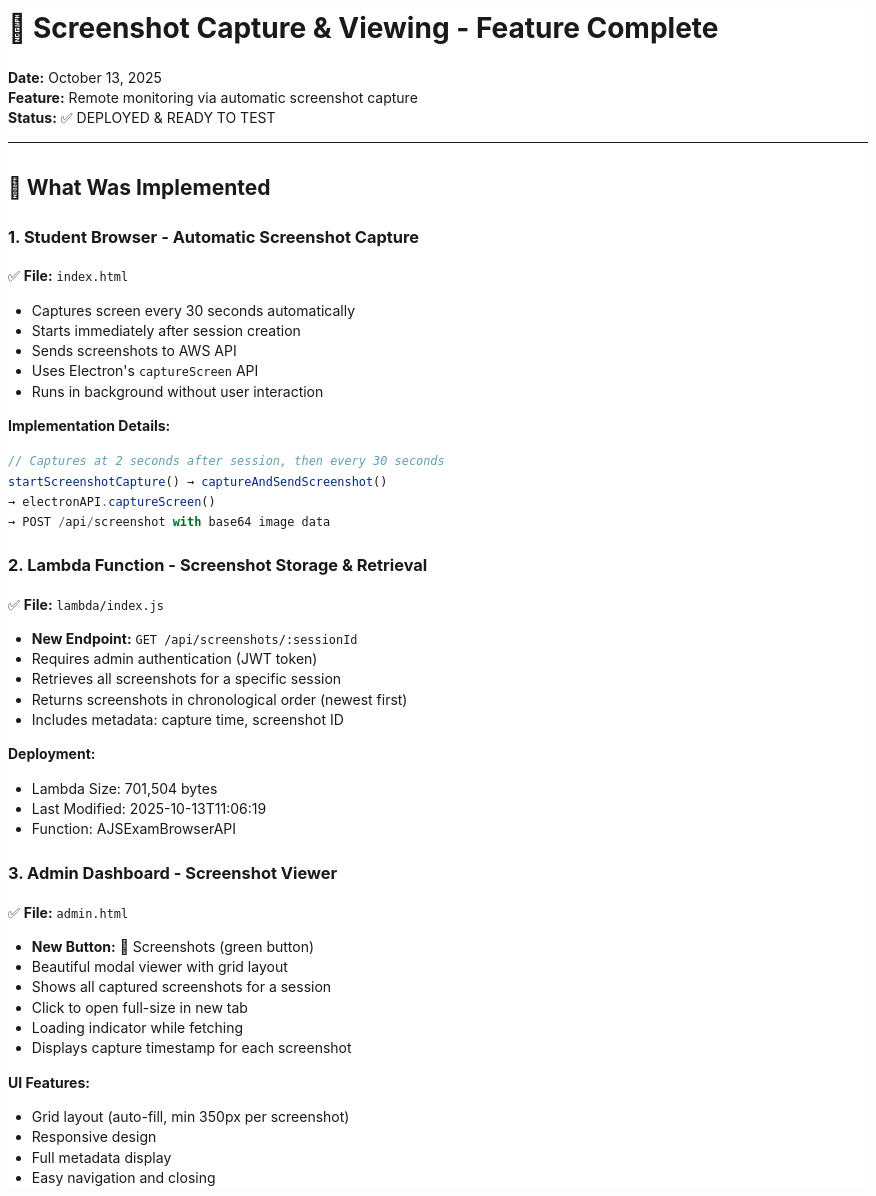 # 📸 Screenshot Capture & Viewing - Feature Complete

**Date:** October 13, 2025  
**Feature:** Remote monitoring via automatic screenshot capture  
**Status:** ✅ DEPLOYED & READY TO TEST

---

## 🎯 **What Was Implemented**

### **1. Student Browser - Automatic Screenshot Capture**
✅ **File:** `index.html`
- Captures screen every 30 seconds automatically
- Starts immediately after session creation
- Sends screenshots to AWS API
- Uses Electron's `captureScreen` API
- Runs in background without user interaction

**Implementation Details:**
```javascript
// Captures at 2 seconds after session, then every 30 seconds
startScreenshotCapture() → captureAndSendScreenshot()
→ electronAPI.captureScreen()
→ POST /api/screenshot with base64 image data
```

### **2. Lambda Function - Screenshot Storage & Retrieval**
✅ **File:** `lambda/index.js`
- **New Endpoint:** `GET /api/screenshots/:sessionId`
- Requires admin authentication (JWT token)
- Retrieves all screenshots for a specific session
- Returns screenshots in chronological order (newest first)
- Includes metadata: capture time, screenshot ID

**Deployment:**
- Lambda Size: 701,504 bytes
- Last Modified: 2025-10-13T11:06:19
- Function: AJSExamBrowserAPI

### **3. Admin Dashboard - Screenshot Viewer**
✅ **File:** `admin.html`
- **New Button:** 📸 Screenshots (green button)
- Beautiful modal viewer with grid layout
- Shows all captured screenshots for a session
- Click to open full-size in new tab
- Loading indicator while fetching
- Displays capture timestamp for each screenshot

**UI Features:**
- Grid layout (auto-fill, min 350px per screenshot)
- Responsive design
- Full metadata display
- Easy navigation and closing

